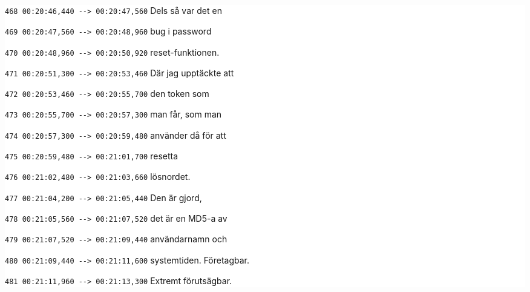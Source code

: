 

`468 00:20:46,440 --> 00:20:47,560`
Dels så var det en



`469 00:20:47,560 --> 00:20:48,960`
bug i password



`470 00:20:48,960 --> 00:20:50,920`
reset-funktionen.



`471 00:20:51,300 --> 00:20:53,460`
Där jag upptäckte att



`472 00:20:53,460 --> 00:20:55,700`
den token som



`473 00:20:55,700 --> 00:20:57,300`
man får, som man



`474 00:20:57,300 --> 00:20:59,480`
använder då för att



`475 00:20:59,480 --> 00:21:01,700`
resetta



`476 00:21:02,480 --> 00:21:03,660`
lösnordet.



`477 00:21:04,200 --> 00:21:05,440`
Den är gjord,



`478 00:21:05,560 --> 00:21:07,520`
det är en MD5-a av



`479 00:21:07,520 --> 00:21:09,440`
användarnamn och



`480 00:21:09,440 --> 00:21:11,600`
systemtiden. Företagbar.



`481 00:21:11,960 --> 00:21:13,300`
Extremt förutsägbar.

